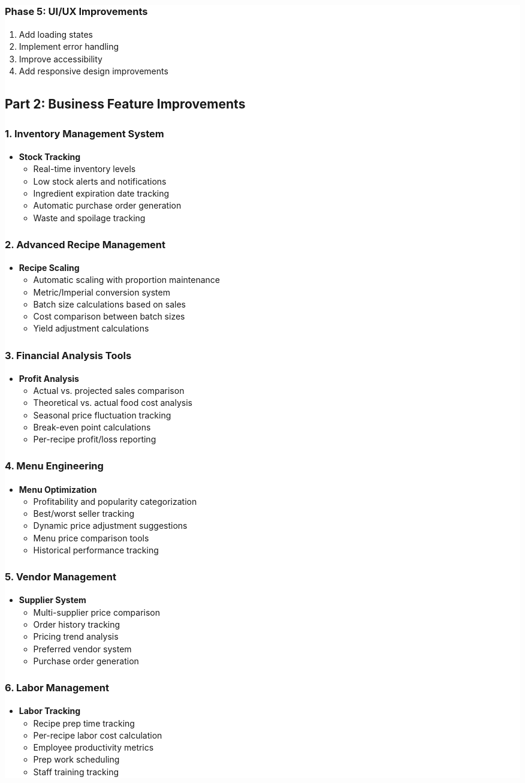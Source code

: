 ### Phase 5: UI/UX Improvements
1. Add loading states
2. Implement error handling
3. Improve accessibility
4. Add responsive design improvements

## Part 2: Business Feature Improvements

### 1. Inventory Management System
- **Stock Tracking**
  - Real-time inventory levels
  - Low stock alerts and notifications
  - Ingredient expiration date tracking
  - Automatic purchase order generation
  - Waste and spoilage tracking

### 2. Advanced Recipe Management
- **Recipe Scaling**
  - Automatic scaling with proportion maintenance
  - Metric/Imperial conversion system
  - Batch size calculations based on sales
  - Cost comparison between batch sizes
  - Yield adjustment calculations

### 3. Financial Analysis Tools
- **Profit Analysis**
  - Actual vs. projected sales comparison
  - Theoretical vs. actual food cost analysis
  - Seasonal price fluctuation tracking
  - Break-even point calculations
  - Per-recipe profit/loss reporting

### 4. Menu Engineering
- **Menu Optimization**
  - Profitability and popularity categorization
  - Best/worst seller tracking
  - Dynamic price adjustment suggestions
  - Menu price comparison tools
  - Historical performance tracking

### 5. Vendor Management
- **Supplier System**
  - Multi-supplier price comparison
  - Order history tracking
  - Pricing trend analysis
  - Preferred vendor system
  - Purchase order generation

### 6. Labor Management
- **Labor Tracking**
  - Recipe prep time tracking
  - Per-recipe labor cost calculation
  - Employee productivity metrics
  - Prep work scheduling
  - Staff training tracking
